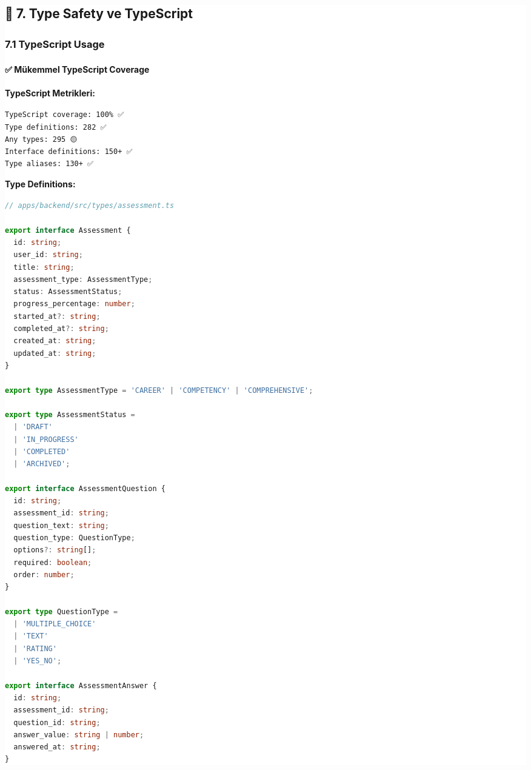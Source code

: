 
## 🎯 7. Type Safety ve TypeScript

### 7.1 TypeScript Usage

#### ✅ Mükemmel TypeScript Coverage

**TypeScript Metrikleri:**
```
TypeScript coverage: 100% ✅
Type definitions: 282 ✅
Any types: 295 🟡
Interface definitions: 150+ ✅
Type aliases: 130+ ✅
```

**Type Definitions:**
```typescript
// apps/backend/src/types/assessment.ts

export interface Assessment {
  id: string;
  user_id: string;
  title: string;
  assessment_type: AssessmentType;
  status: AssessmentStatus;
  progress_percentage: number;
  started_at?: string;
  completed_at?: string;
  created_at: string;
  updated_at: string;
}

export type AssessmentType = 'CAREER' | 'COMPETENCY' | 'COMPREHENSIVE';

export type AssessmentStatus = 
  | 'DRAFT'
  | 'IN_PROGRESS'
  | 'COMPLETED'
  | 'ARCHIVED';

export interface AssessmentQuestion {
  id: string;
  assessment_id: string;
  question_text: string;
  question_type: QuestionType;
  options?: string[];
  required: boolean;
  order: number;
}

export type QuestionType = 
  | 'MULTIPLE_CHOICE'
  | 'TEXT'
  | 'RATING'
  | 'YES_NO';

export interface AssessmentAnswer {
  id: string;
  assessment_id: string;
  question_id: string;
  answer_value: string | number;
  answered_at: string;
}
```